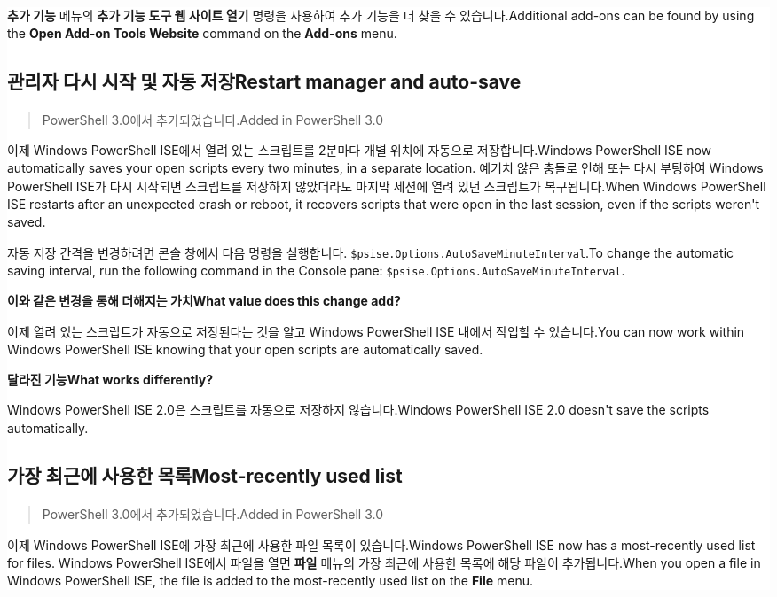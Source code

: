 <span data-ttu-id="649f4-145">**추가 기능** 메뉴의 **추가 기능 도구 웹 사이트 열기** 명령을 사용하여 추가 기능을 더 찾을 수 있습니다.</span><span class="sxs-lookup"><span data-stu-id="649f4-145">Additional add-ons can be found by using the **Open Add-on Tools Website** command on the **Add-ons** menu.</span></span>

## <a name="restart-manager-and-auto-save"></a><span data-ttu-id="649f4-146">관리자 다시 시작 및 자동 저장</span><span class="sxs-lookup"><span data-stu-id="649f4-146">Restart manager and auto-save</span></span>

> <span data-ttu-id="649f4-147">PowerShell 3.0에서 추가되었습니다.</span><span class="sxs-lookup"><span data-stu-id="649f4-147">Added in PowerShell 3.0</span></span>

<span data-ttu-id="649f4-148">이제 Windows PowerShell ISE에서 열려 있는 스크립트를 2분마다 개별 위치에 자동으로 저장합니다.</span><span class="sxs-lookup"><span data-stu-id="649f4-148">Windows PowerShell ISE now automatically saves your open scripts every two minutes, in a separate location.</span></span> <span data-ttu-id="649f4-149">예기치 않은 충돌로 인해 또는 다시 부팅하여 Windows PowerShell ISE가 다시 시작되면 스크립트를 저장하지 않았더라도 마지막 세션에 열려 있던 스크립트가 복구됩니다.</span><span class="sxs-lookup"><span data-stu-id="649f4-149">When Windows PowerShell ISE restarts after an unexpected crash or reboot, it recovers scripts that were open in the last session, even if the scripts weren't saved.</span></span>

<span data-ttu-id="649f4-150">자동 저장 간격을 변경하려면 콘솔 창에서 다음 명령을 실행합니다. `$psise.Options.AutoSaveMinuteInterval`.</span><span class="sxs-lookup"><span data-stu-id="649f4-150">To change the automatic saving interval, run the following command in the Console pane: `$psise.Options.AutoSaveMinuteInterval`.</span></span>

<span data-ttu-id="649f4-151">**이와 같은 변경을 통해 더해지는 가치**</span><span class="sxs-lookup"><span data-stu-id="649f4-151">**What value does this change add?**</span></span>

<span data-ttu-id="649f4-152">이제 열려 있는 스크립트가 자동으로 저장된다는 것을 알고 Windows PowerShell ISE 내에서 작업할 수 있습니다.</span><span class="sxs-lookup"><span data-stu-id="649f4-152">You can now work within Windows PowerShell ISE knowing that your open scripts are automatically saved.</span></span>

<span data-ttu-id="649f4-153">**달라진 기능**</span><span class="sxs-lookup"><span data-stu-id="649f4-153">**What works differently?**</span></span>

<span data-ttu-id="649f4-154">Windows PowerShell ISE 2.0은 스크립트를 자동으로 저장하지 않습니다.</span><span class="sxs-lookup"><span data-stu-id="649f4-154">Windows PowerShell ISE 2.0 doesn't save the scripts automatically.</span></span>

## <a name="most-recently-used-list"></a><span data-ttu-id="649f4-155">가장 최근에 사용한 목록</span><span class="sxs-lookup"><span data-stu-id="649f4-155">Most-recently used list</span></span>

> <span data-ttu-id="649f4-156">PowerShell 3.0에서 추가되었습니다.</span><span class="sxs-lookup"><span data-stu-id="649f4-156">Added in PowerShell 3.0</span></span>

<span data-ttu-id="649f4-157">이제 Windows PowerShell ISE에 가장 최근에 사용한 파일 목록이 있습니다.</span><span class="sxs-lookup"><span data-stu-id="649f4-157">Windows PowerShell ISE now has a most-recently used list for files.</span></span> <span data-ttu-id="649f4-158">Windows PowerShell ISE에서 파일을 열면 **파일** 메뉴의 가장 최근에 사용한 목록에 해당 파일이 추가됩니다.</span><span class="sxs-lookup"><span data-stu-id="649f4-158">When you open a file in Windows PowerShell ISE, the file is added to the most-recently used list on the **File** menu.</span></span>
